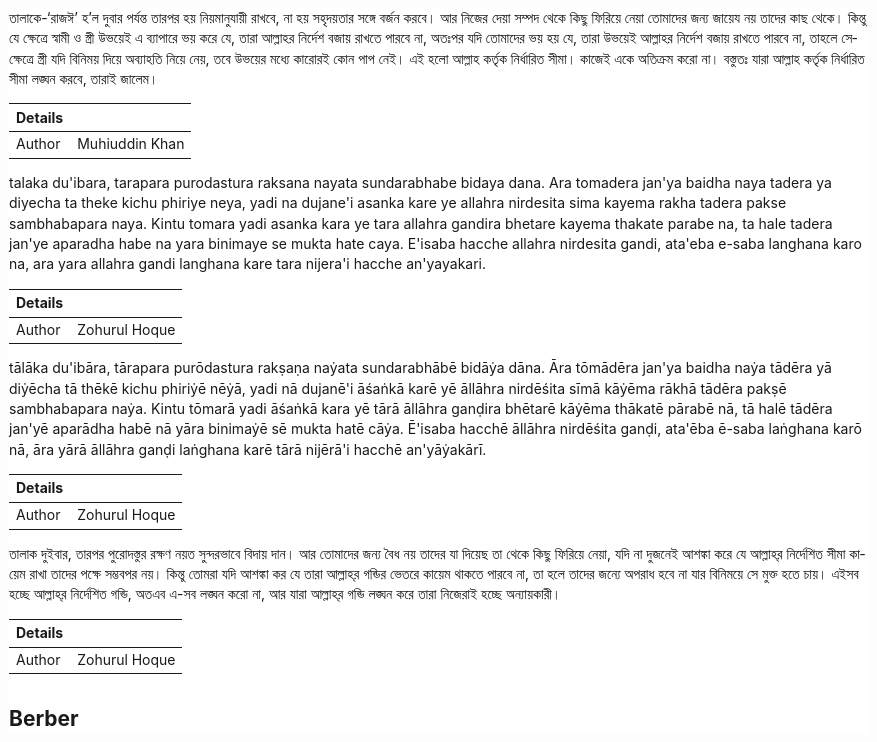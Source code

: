 
<div dir="ltr" lang="bn" style={{fontSize:'larger',backgroundColor:'#f8f9fa',padding:20}}>
তালাকে-‘রাজঈ’ হ’ল দুবার পর্যন্ত তারপর হয় নিয়মানুযায়ী রাখবে, না হয় সহৃদয়তার সঙ্গে বর্জন করবে। আর নিজের দেয়া সম্পদ থেকে কিছু ফিরিয়ে নেয়া তোমাদের জন্য জায়েয নয় তাদের কাছ থেকে। কিন্তু যে ক্ষেত্রে স্বামী ও স্ত্রী উভয়েই এ ব্যাপারে ভয় করে যে, তারা আল্লাহর নির্দেশ বজায় রাখতে পারবে না, অতঃপর যদি তোমাদের ভয় হয় যে, তারা উভয়েই আল্লাহর নির্দেশ বজায় রাখতে পারবে না, তাহলে সেক্ষেত্রে স্ত্রী যদি বিনিময় দিয়ে অব্যাহতি নিয়ে নেয়, তবে উভয়ের মধ্যে কারোরই কোন পাপ নেই। এই হলো আল্লাহ কর্তৃক নির্ধারিত সীমা। কাজেই একে অতিক্রম করো না। বস্তুতঃ যারা আল্লাহ কর্তৃক নির্ধারিত সীমা লঙ্ঘন করবে, তারাই জালেম।
</div>
<div style={{backgroundColor:'#f8f9fa',padding:20, marginBottom: 10}}><table> <thead> <tr> <th>Details</th> <th></th> </tr> </thead> <tbody> <tr><td>Author</td><td>Muhiuddin Khan</td></tr></tbody></table></div>


<div dir="ltr" lang="bn" style={{fontSize:'larger',backgroundColor:'#f8f9fa',padding:20}}>
talaka du'ibara, tarapara purodastura raksana nayata sundarabhabe bidaya dana. Ara tomadera jan'ya baidha naya tadera ya diyecha ta theke kichu phiriye neya, yadi na dujane'i asanka kare ye allah‌ra nirdesita sima kayema rakha tadera pakse sambhabapara naya. Kintu tomara yadi asanka kara ye tara allah‌ra gandira bhetare kayema thakate parabe na, ta hale tadera jan'ye aparadha habe na yara binimaye se mukta hate caya. E'isaba hacche allah‌ra nirdesita gandi, ata'eba e-saba langhana karo na, ara yara allah‌ra gandi langhana kare tara nijera'i hacche an'yayakari.
</div>
<div style={{backgroundColor:'#f8f9fa',padding:20, marginBottom: 10}}><table> <thead> <tr> <th>Details</th> <th></th> </tr> </thead> <tbody> <tr><td>Author</td><td>Zohurul Hoque</td></tr></tbody></table></div>


<div dir="ltr" lang="bn" style={{fontSize:'larger',backgroundColor:'#f8f9fa',padding:20}}>
tālāka du'ibāra, tārapara purōdastura rakṣaṇa naẏata sundarabhābē bidāẏa dāna. Āra tōmādēra jan'ya baidha naẏa tādēra yā diẏēcha tā thēkē kichu phiriẏē nēẏā, yadi nā dujanē'i āśaṅkā karē yē āllāh‌ra nirdēśita sīmā kāẏēma rākhā tādēra pakṣē sambhabapara naẏa. Kintu tōmarā yadi āśaṅkā kara yē tārā āllāh‌ra ganḍira bhētarē kāẏēma thākatē pārabē nā, tā halē tādēra jan'yē aparādha habē nā yāra binimaẏē sē mukta hatē cāẏa. Ē'isaba hacchē āllāh‌ra nirdēśita ganḍi, ata'ēba ē-saba laṅghana karō nā, āra yārā āllāh‌ra ganḍi laṅghana karē tārā nijērā'i hacchē an'yāẏakārī.
</div>
<div style={{backgroundColor:'#f8f9fa',padding:20, marginBottom: 10}}><table> <thead> <tr> <th>Details</th> <th></th> </tr> </thead> <tbody> <tr><td>Author</td><td>Zohurul Hoque</td></tr></tbody></table></div>


<div dir="ltr" lang="bn" style={{fontSize:'larger',backgroundColor:'#f8f9fa',padding:20}}>
তালাক দুইবার, তারপর পুরোদস্তুর রক্ষণ নয়ত সুন্দরভাবে বিদায় দান। আর তোমাদের জন্য বৈধ নয় তাদের যা দিয়েছ তা থেকে কিছু ফিরিয়ে নেয়া, যদি না দুজনেই আশঙ্কা করে যে আল্লাহ্‌র নির্দেশিত সীমা কায়েম রাখা তাদের পক্ষে সম্ভবপর নয়। কিন্তু তোমরা যদি আশঙ্কা কর যে তারা আল্লাহ্‌র গন্ডির ভেতরে কায়েম থাকতে পারবে না, তা হলে তাদের জন্যে অপরাধ হবে না যার বিনিময়ে সে মুক্ত হতে চায়। এইসব হচ্ছে আল্লাহ্‌র নির্দেশিত গন্ডি, অতএব এ-সব লঙ্ঘন করো না, আর যারা আল্লাহ্‌র গন্ডি লঙ্ঘন করে তারা নিজেরাই হচ্ছে অন্যায়কারী।
</div>
<div style={{backgroundColor:'#f8f9fa',padding:20, marginBottom: 10}}><table> <thead> <tr> <th>Details</th> <th></th> </tr> </thead> <tbody> <tr><td>Author</td><td>Zohurul Hoque</td></tr></tbody></table></div>

## Berber

